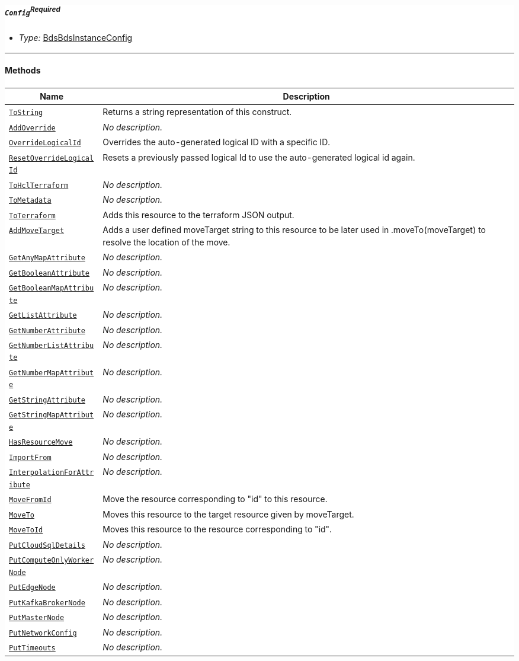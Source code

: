 ##### `Config`<sup>Required</sup> <a name="Config" id="rhizo-co-terraform-provider-oci.bdsBdsInstance.BdsBdsInstance.Initializer.parameter.config"></a>

- *Type:* <a href="#rhizo-co-terraform-provider-oci.bdsBdsInstance.BdsBdsInstanceConfig">BdsBdsInstanceConfig</a>

---

#### Methods <a name="Methods" id="Methods"></a>

| **Name** | **Description** |
| --- | --- |
| <code><a href="#rhizo-co-terraform-provider-oci.bdsBdsInstance.BdsBdsInstance.toString">ToString</a></code> | Returns a string representation of this construct. |
| <code><a href="#rhizo-co-terraform-provider-oci.bdsBdsInstance.BdsBdsInstance.addOverride">AddOverride</a></code> | *No description.* |
| <code><a href="#rhizo-co-terraform-provider-oci.bdsBdsInstance.BdsBdsInstance.overrideLogicalId">OverrideLogicalId</a></code> | Overrides the auto-generated logical ID with a specific ID. |
| <code><a href="#rhizo-co-terraform-provider-oci.bdsBdsInstance.BdsBdsInstance.resetOverrideLogicalId">ResetOverrideLogicalId</a></code> | Resets a previously passed logical Id to use the auto-generated logical id again. |
| <code><a href="#rhizo-co-terraform-provider-oci.bdsBdsInstance.BdsBdsInstance.toHclTerraform">ToHclTerraform</a></code> | *No description.* |
| <code><a href="#rhizo-co-terraform-provider-oci.bdsBdsInstance.BdsBdsInstance.toMetadata">ToMetadata</a></code> | *No description.* |
| <code><a href="#rhizo-co-terraform-provider-oci.bdsBdsInstance.BdsBdsInstance.toTerraform">ToTerraform</a></code> | Adds this resource to the terraform JSON output. |
| <code><a href="#rhizo-co-terraform-provider-oci.bdsBdsInstance.BdsBdsInstance.addMoveTarget">AddMoveTarget</a></code> | Adds a user defined moveTarget string to this resource to be later used in .moveTo(moveTarget) to resolve the location of the move. |
| <code><a href="#rhizo-co-terraform-provider-oci.bdsBdsInstance.BdsBdsInstance.getAnyMapAttribute">GetAnyMapAttribute</a></code> | *No description.* |
| <code><a href="#rhizo-co-terraform-provider-oci.bdsBdsInstance.BdsBdsInstance.getBooleanAttribute">GetBooleanAttribute</a></code> | *No description.* |
| <code><a href="#rhizo-co-terraform-provider-oci.bdsBdsInstance.BdsBdsInstance.getBooleanMapAttribute">GetBooleanMapAttribute</a></code> | *No description.* |
| <code><a href="#rhizo-co-terraform-provider-oci.bdsBdsInstance.BdsBdsInstance.getListAttribute">GetListAttribute</a></code> | *No description.* |
| <code><a href="#rhizo-co-terraform-provider-oci.bdsBdsInstance.BdsBdsInstance.getNumberAttribute">GetNumberAttribute</a></code> | *No description.* |
| <code><a href="#rhizo-co-terraform-provider-oci.bdsBdsInstance.BdsBdsInstance.getNumberListAttribute">GetNumberListAttribute</a></code> | *No description.* |
| <code><a href="#rhizo-co-terraform-provider-oci.bdsBdsInstance.BdsBdsInstance.getNumberMapAttribute">GetNumberMapAttribute</a></code> | *No description.* |
| <code><a href="#rhizo-co-terraform-provider-oci.bdsBdsInstance.BdsBdsInstance.getStringAttribute">GetStringAttribute</a></code> | *No description.* |
| <code><a href="#rhizo-co-terraform-provider-oci.bdsBdsInstance.BdsBdsInstance.getStringMapAttribute">GetStringMapAttribute</a></code> | *No description.* |
| <code><a href="#rhizo-co-terraform-provider-oci.bdsBdsInstance.BdsBdsInstance.hasResourceMove">HasResourceMove</a></code> | *No description.* |
| <code><a href="#rhizo-co-terraform-provider-oci.bdsBdsInstance.BdsBdsInstance.importFrom">ImportFrom</a></code> | *No description.* |
| <code><a href="#rhizo-co-terraform-provider-oci.bdsBdsInstance.BdsBdsInstance.interpolationForAttribute">InterpolationForAttribute</a></code> | *No description.* |
| <code><a href="#rhizo-co-terraform-provider-oci.bdsBdsInstance.BdsBdsInstance.moveFromId">MoveFromId</a></code> | Move the resource corresponding to "id" to this resource. |
| <code><a href="#rhizo-co-terraform-provider-oci.bdsBdsInstance.BdsBdsInstance.moveTo">MoveTo</a></code> | Moves this resource to the target resource given by moveTarget. |
| <code><a href="#rhizo-co-terraform-provider-oci.bdsBdsInstance.BdsBdsInstance.moveToId">MoveToId</a></code> | Moves this resource to the resource corresponding to "id". |
| <code><a href="#rhizo-co-terraform-provider-oci.bdsBdsInstance.BdsBdsInstance.putCloudSqlDetails">PutCloudSqlDetails</a></code> | *No description.* |
| <code><a href="#rhizo-co-terraform-provider-oci.bdsBdsInstance.BdsBdsInstance.putComputeOnlyWorkerNode">PutComputeOnlyWorkerNode</a></code> | *No description.* |
| <code><a href="#rhizo-co-terraform-provider-oci.bdsBdsInstance.BdsBdsInstance.putEdgeNode">PutEdgeNode</a></code> | *No description.* |
| <code><a href="#rhizo-co-terraform-provider-oci.bdsBdsInstance.BdsBdsInstance.putKafkaBrokerNode">PutKafkaBrokerNode</a></code> | *No description.* |
| <code><a href="#rhizo-co-terraform-provider-oci.bdsBdsInstance.BdsBdsInstance.putMasterNode">PutMasterNode</a></code> | *No description.* |
| <code><a href="#rhizo-co-terraform-provider-oci.bdsBdsInstance.BdsBdsInstance.putNetworkConfig">PutNetworkConfig</a></code> | *No description.* |
| <code><a href="#rhizo-co-terraform-provider-oci.bdsBdsInstance.BdsBdsInstance.putTimeouts">PutTimeouts</a></code> | *No description.* |